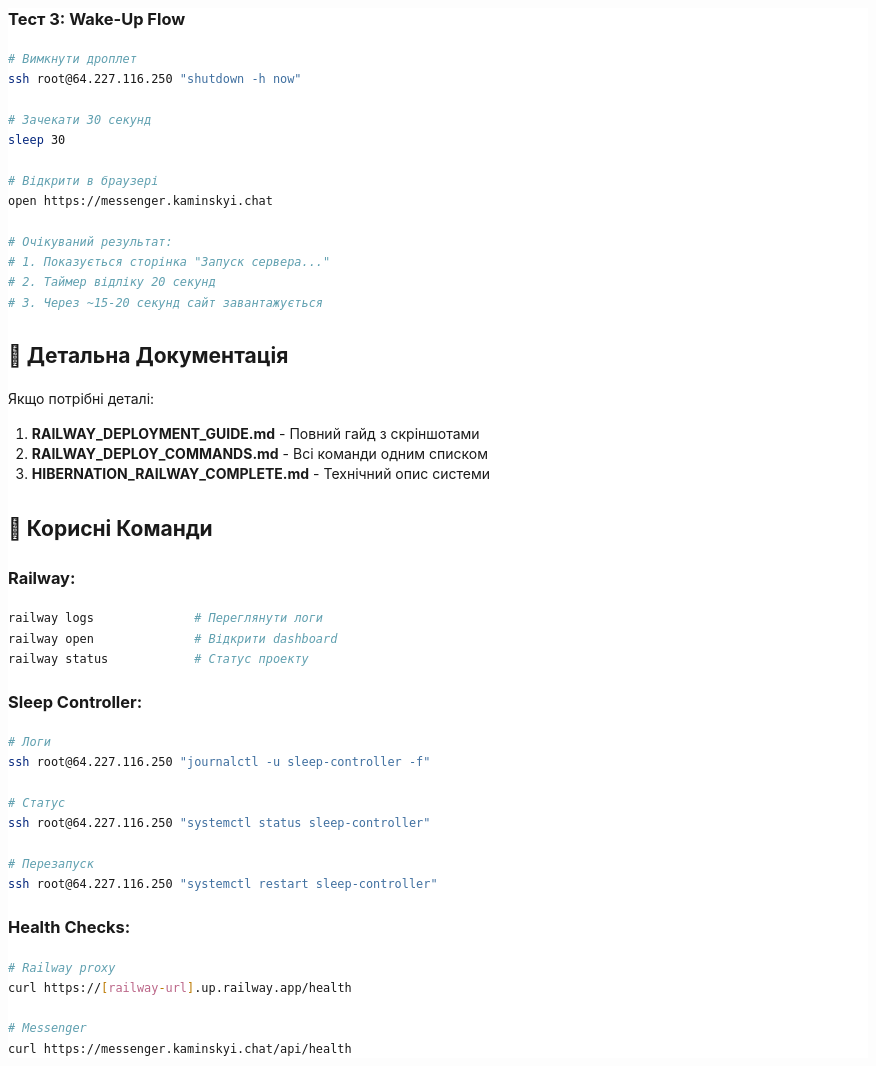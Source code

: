 ### Тест 3: Wake-Up Flow

```bash
# Вимкнути дроплет
ssh root@64.227.116.250 "shutdown -h now"

# Зачекати 30 секунд
sleep 30

# Відкрити в браузері
open https://messenger.kaminskyi.chat

# Очікуваний результат:
# 1. Показується сторінка "Запуск сервера..."
# 2. Таймер відліку 20 секунд
# 3. Через ~15-20 секунд сайт завантажується
```

## 📖 Детальна Документація

Якщо потрібні деталі:

1. **RAILWAY_DEPLOYMENT_GUIDE.md** - Повний гайд з скріншотами
2. **RAILWAY_DEPLOY_COMMANDS.md** - Всі команди одним списком
3. **HIBERNATION_RAILWAY_COMPLETE.md** - Технічний опис системи

## 🔧 Корисні Команди

### Railway:
```bash
railway logs              # Переглянути логи
railway open              # Відкрити dashboard
railway status            # Статус проекту
```

### Sleep Controller:
```bash
# Логи
ssh root@64.227.116.250 "journalctl -u sleep-controller -f"

# Статус
ssh root@64.227.116.250 "systemctl status sleep-controller"

# Перезапуск
ssh root@64.227.116.250 "systemctl restart sleep-controller"
```

### Health Checks:
```bash
# Railway proxy
curl https://[railway-url].up.railway.app/health

# Messenger
curl https://messenger.kaminskyi.chat/api/health
```
